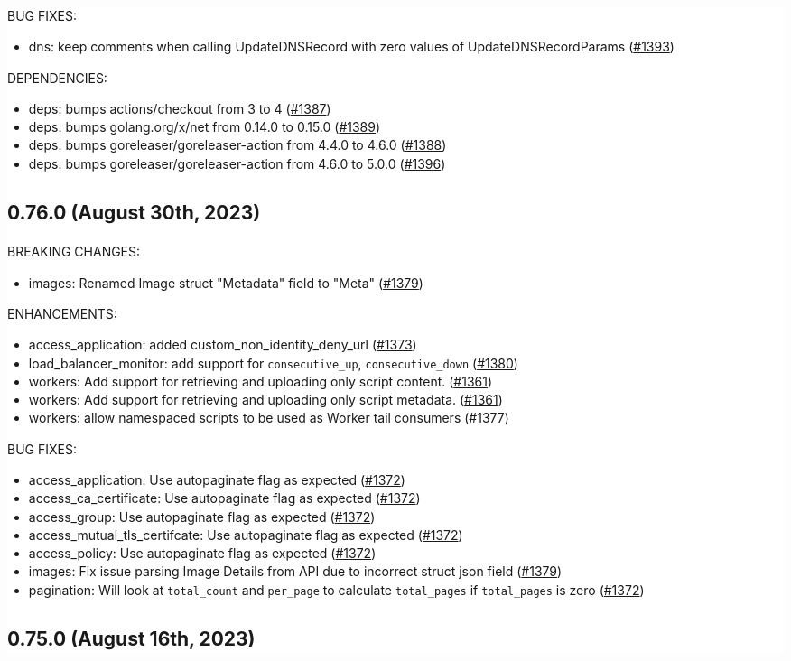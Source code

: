 BUG FIXES:

* dns: keep comments when calling UpdateDNSRecord with zero values of UpdateDNSRecordParams ([#1393](https://github.com/onrocketdotcom/cloudflare-go/issues/1393))

DEPENDENCIES:

* deps: bumps actions/checkout from 3 to 4 ([#1387](https://github.com/onrocketdotcom/cloudflare-go/issues/1387))
* deps: bumps golang.org/x/net from 0.14.0 to 0.15.0 ([#1389](https://github.com/onrocketdotcom/cloudflare-go/issues/1389))
* deps: bumps goreleaser/goreleaser-action from 4.4.0 to 4.6.0 ([#1388](https://github.com/onrocketdotcom/cloudflare-go/issues/1388))
* deps: bumps goreleaser/goreleaser-action from 4.6.0 to 5.0.0 ([#1396](https://github.com/onrocketdotcom/cloudflare-go/issues/1396))

## 0.76.0 (August 30th, 2023)

BREAKING CHANGES:

* images: Renamed Image struct "Metadata" field to "Meta" ([#1379](https://github.com/onrocketdotcom/cloudflare-go/issues/1379))

ENHANCEMENTS:

* access_application: added custom_non_identity_deny_url ([#1373](https://github.com/onrocketdotcom/cloudflare-go/issues/1373))
* load_balancer_monitor: add support for `consecutive_up`, `consecutive_down` ([#1380](https://github.com/onrocketdotcom/cloudflare-go/issues/1380))
* workers: Add support for retrieving and uploading only script content. ([#1361](https://github.com/onrocketdotcom/cloudflare-go/issues/1361))
* workers: Add support for retrieving and uploading only script metadata. ([#1361](https://github.com/onrocketdotcom/cloudflare-go/issues/1361))
* workers: allow namespaced scripts to be used as Worker tail consumers ([#1377](https://github.com/onrocketdotcom/cloudflare-go/issues/1377))

BUG FIXES:

* access_application: Use autopaginate flag as expected ([#1372](https://github.com/onrocketdotcom/cloudflare-go/issues/1372))
* access_ca_certificate: Use autopaginate flag as expected ([#1372](https://github.com/onrocketdotcom/cloudflare-go/issues/1372))
* access_group: Use autopaginate flag as expected ([#1372](https://github.com/onrocketdotcom/cloudflare-go/issues/1372))
* access_mutual_tls_certifcate: Use autopaginate flag as expected ([#1372](https://github.com/onrocketdotcom/cloudflare-go/issues/1372))
* access_policy: Use autopaginate flag as expected ([#1372](https://github.com/onrocketdotcom/cloudflare-go/issues/1372))
* images: Fix issue parsing Image Details from API due to incorrect struct json field ([#1379](https://github.com/onrocketdotcom/cloudflare-go/issues/1379))
* pagination: Will look at `total_count` and `per_page` to calculate `total_pages` if `total_pages` is zero ([#1372](https://github.com/onrocketdotcom/cloudflare-go/issues/1372))

## 0.75.0 (August 16th, 2023)
